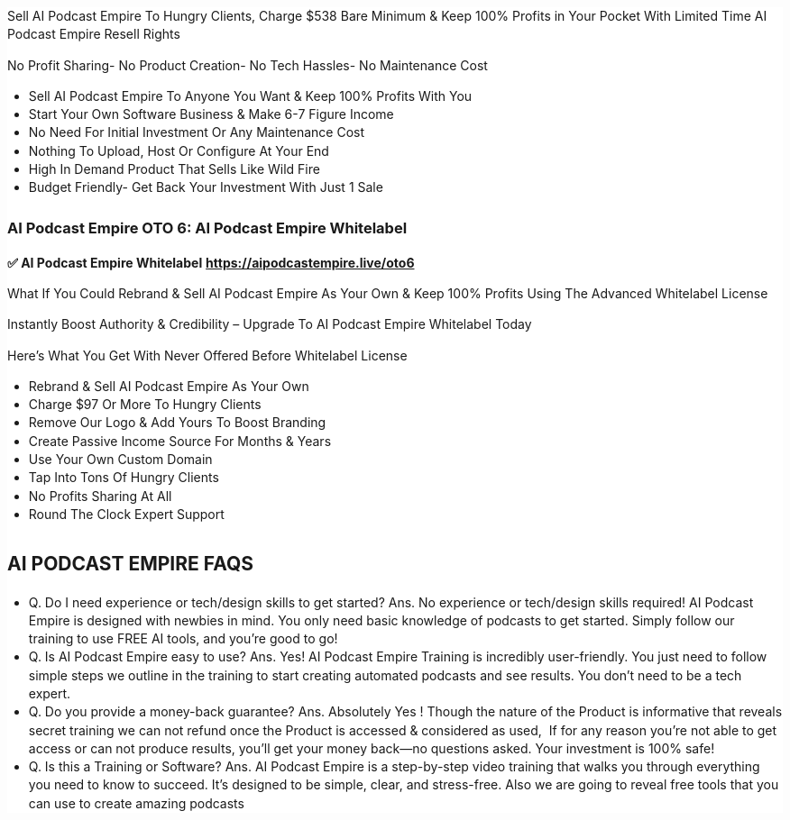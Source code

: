 
Sell AI Podcast Empire To Hungry Clients, Charge $538 Bare Minimum &amp; Keep 100% Profits in Your Pocket With Limited Time AI Podcast Empire Resell Rights

No Profit Sharing- No Product Creation- No Tech Hassles- No Maintenance Cost
<ul class="d25 m28">
 	<li class="d5 d6 d7 d8 d18 d26 d27 d231 d232 m6 m7 m8 m9 m11 m19 m29 m30 m225 m226"><span class=" d12 d13 m8 m14 m31">Sell AI Podcast Empire To Anyone You Want &amp; Keep 100% Profits With You</span></li>
 	<li class="d5 d6 d7 d8 d18 d26 d27 d231 d232 m6 m7 m8 m9 m11 m19 m29 m30 m225 m226"><span class=" d12 d13 m8 m14 m31">Start Your Own Software Business &amp; Make 6-7 Figure Income </span></li>
 	<li class="d5 d6 d7 d8 d10 d18 d27 d231 d232 m6 m7 m8 m9 m11 m12 m19 m30 m225 m226"><span class=" d12 d13 m8 m14 m31">No Need For Initial Investment Or Any Maintenance Cost </span></li>
 	<li class="d5 d6 d7 d8 d18 d26 d27 d231 d232 m6 m7 m8 m9 m11 m19 m29 m30 m225 m226"><span class=" d12 d13 m8 m14 m31">Nothing To Upload, Host Or Configure At Your End</span></li>
 	<li class="d5 d6 d7 d8 d18 d26 d27 d231 d232 m6 m7 m8 m9 m11 m19 m29 m30 m225 m226"><span class=" d12 d13 m8 m14 m31">High In Demand Product That Sells Like Wild Fire</span></li>
 	<li class="d5 d6 d7 d8 d10 d18 d27 d231 d232 m6 m7 m8 m9 m11 m12 m19 m30 m225 m226"><span class=" d12 d13 m8 m14 m31">Budget Friendly- Get Back Your Investment With Just 1 Sale</span></li>
</ul>
<h3><strong>AI Podcast Empire OTO 6: AI Podcast Empire Whitelabel</strong></h3>
<strong>✅ AI Podcast Empire Whitelabel</strong>
<a href="https://warriorplus.com/o2/a/t8vwlp9/0/w" target="_blank" rel="nofollow noopener noreferrer"><strong>https://aipodcastempire.live/oto6</strong></a>

What If You Could Rebrand &amp; Sell AI Podcast Empire As Your Own &amp; Keep 100% Profits Using The Advanced Whitelabel License

Instantly Boost Authority &amp; Credibility – Upgrade To AI Podcast Empire Whitelabel Today

Here’s What You Get With Never Offered Before Whitelabel License
<ul>
 	<li>Rebrand &amp; Sell AI Podcast Empire As Your Own</li>
 	<li>Charge $97 Or More To Hungry Clients</li>
 	<li>Remove Our Logo &amp; Add Yours To Boost Branding</li>
 	<li>Create Passive Income Source For Months &amp; Years</li>
 	<li>Use Your Own Custom Domain</li>
 	<li>Tap Into Tons Of Hungry Clients</li>
 	<li>No Profits Sharing At All</li>
 	<li>Round The Clock Expert Support</li>
</ul>
<h2><b>AI PODCAST EMPIRE FAQS</b></h2>
<ul>
 	<li class="d7 d8 d9 d10 d11 d30 d291 m10 m11 m12 m13 m14 m35 m276"><span class=" d14 d20 d32 d262 m17 m23 m36 m196 m246">Q. Do I need experience or tech/design skills to get started? </span><span class=" d14 d20 d262 m17 m23 m196 m246">Ans. No experience or tech/design skills required! AI Podcast Empire is designed with newbies in mind. You only need basic knowledge of podcasts to get started. Simply follow our training to use FREE AI tools, and you’re good to go!</span></li>
 	<li class="d7 d8 d9 d10 d11 d30 d291 m10 m11 m12 m13 m14 m35 m276"><span class=" d14 d20 d32 d262 m17 m23 m36 m196 m246">Q. Is AI Podcast Empire easy to use? </span><span class=" d14 d20 d262 m17 m23 m196 m246">Ans. Yes! AI Podcast Empire Training is incredibly user-friendly. You just need to follow simple steps we outline in the training to start creating automated podcasts and see results. You don’t need to be a tech expert.</span></li>
 	<li class="d7 d8 d9 d10 d11 d30 d291 m10 m11 m12 m13 m14 m35 m276"><span class=" d14 d20 d32 d262 m17 m23 m36 m196 m246">Q. Do you provide a money-back guarantee? </span><span class=" d14 d20 d262 m17 m23 m196 m246">Ans. Absolutely Yes ! Though the nature of the Product is informative that reveals secret training we can not refund once the Product is accessed &amp; considered as used,  If for any reason you’re not able to get access or can not produce results, you’ll get your money back—no questions asked. Your investment is 100% safe!</span></li>
 	<li class="d7 d8 d9 d10 d11 d30 d291 m10 m11 m12 m13 m14 m35 m276"><span class=" d14 d20 d32 d262 m17 m23 m36 m196 m246">Q. Is this a Training or Software? </span><span class=" d14 d20 d262 m17 m23 m196 m246">Ans. AI Podcast Empire is a step-by-step video training that walks you through everything you need to know to succeed. It’s designed to be simple, clear, and stress-free. Also we are going to reveal free tools that you can use to create amazing podcasts</span></li>